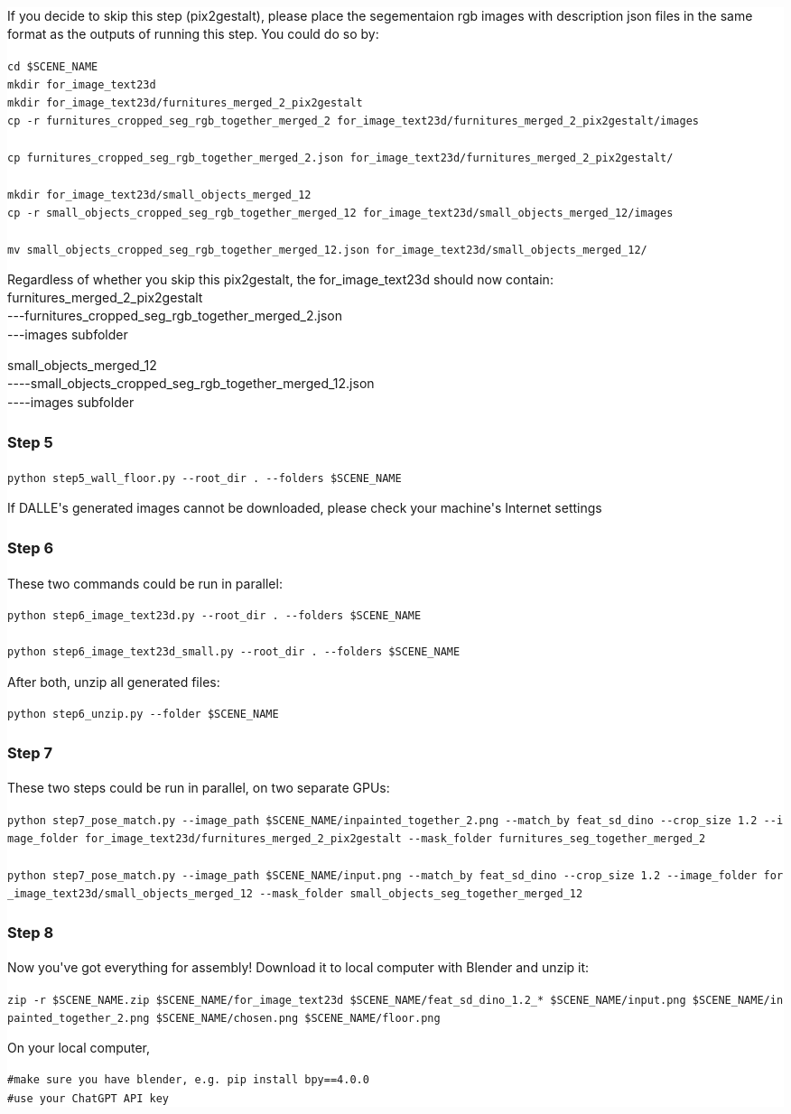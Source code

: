 If you decide to skip this step (pix2gestalt), please place the segementaion rgb images with description json files in the same format as the outputs of running this step. You could do so by:
~~~
cd $SCENE_NAME
mkdir for_image_text23d
mkdir for_image_text23d/furnitures_merged_2_pix2gestalt
cp -r furnitures_cropped_seg_rgb_together_merged_2 for_image_text23d/furnitures_merged_2_pix2gestalt/images

cp furnitures_cropped_seg_rgb_together_merged_2.json for_image_text23d/furnitures_merged_2_pix2gestalt/

mkdir for_image_text23d/small_objects_merged_12 
cp -r small_objects_cropped_seg_rgb_together_merged_12 for_image_text23d/small_objects_merged_12/images

mv small_objects_cropped_seg_rgb_together_merged_12.json for_image_text23d/small_objects_merged_12/
~~~
Regardless of whether you skip this pix2gestalt, the for_image_text23d should now contain:<br>
furnitures_merged_2_pix2gestalt<br>
---furnitures_cropped_seg_rgb_together_merged_2.json<br>
---images subfolder<br>

small_objects_merged_12<br>
----small_objects_cropped_seg_rgb_together_merged_12.json<br>
----images subfolder<br>
### Step 5
~~~
python step5_wall_floor.py --root_dir . --folders $SCENE_NAME
~~~
If DALLE's generated images cannot be downloaded, please check your machine's Internet settings

### Step 6
These two commands could be run in parallel:
~~~
python step6_image_text23d.py --root_dir . --folders $SCENE_NAME

python step6_image_text23d_small.py --root_dir . --folders $SCENE_NAME
~~~
After both, unzip all generated files:
~~~
python step6_unzip.py --folder $SCENE_NAME
~~~
### Step 7
These two steps could be run in parallel, on two separate GPUs:
~~~
python step7_pose_match.py --image_path $SCENE_NAME/inpainted_together_2.png --match_by feat_sd_dino --crop_size 1.2 --image_folder for_image_text23d/furnitures_merged_2_pix2gestalt --mask_folder furnitures_seg_together_merged_2

python step7_pose_match.py --image_path $SCENE_NAME/input.png --match_by feat_sd_dino --crop_size 1.2 --image_folder for_image_text23d/small_objects_merged_12 --mask_folder small_objects_seg_together_merged_12
~~~
### Step 8
Now you've got everything for assembly! Download it to local computer with Blender and unzip it:
~~~
zip -r $SCENE_NAME.zip $SCENE_NAME/for_image_text23d $SCENE_NAME/feat_sd_dino_1.2_* $SCENE_NAME/input.png $SCENE_NAME/inpainted_together_2.png $SCENE_NAME/chosen.png $SCENE_NAME/floor.png
~~~
On your local computer, 
~~~
#make sure you have blender, e.g. pip install bpy==4.0.0
#use your ChatGPT API key
~~~